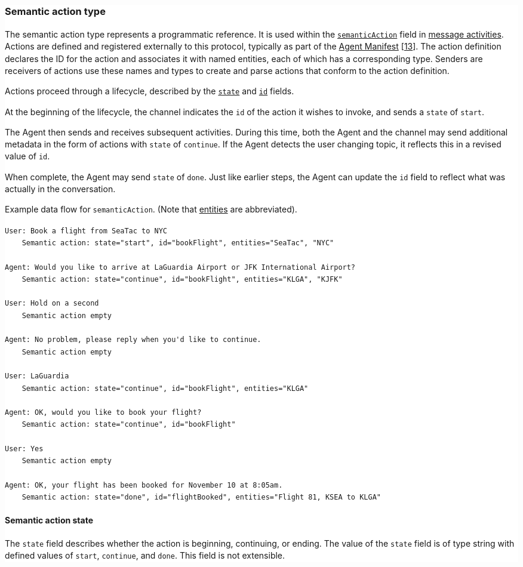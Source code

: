 ### Semantic action type

The semantic action type represents a programmatic reference. It is used within the [`semanticAction`](#semantic-action) field in [message activities](#message-activity). Actions are defined and registered externally to this protocol, typically as part of the [Agent Manifest](../manifestdefinition/bot-manifest.md) [[13](#references)]. The action definition declares the ID for the action and associates it with named entities, each of which has a corresponding type. Senders are receivers of actions use these names and types to create and parse actions that conform to the action definition.

Actions proceed through a lifecycle, described by the [`state`](#semantic-action-state) and [`id`](#semantic-action-id) fields.

At the beginning of the lifecycle, the channel indicates the `id` of the action it wishes to invoke, and sends a `state` of `start`.

The Agent then sends and receives subsequent activities. During this time, both the Agent and the channel may send additional metadata in the form of actions with `state` of `continue`. If the Agent detects the user changing topic, it reflects this in a revised value of `id`.

When complete, the Agent may send `state` of `done`. Just like earlier steps, the Agent can update the `id` field to reflect what was actually in the conversation.

Example data flow for `semanticAction`. (Note that [entities](#semantic-action-entities) are abbreviated).
```
User: Book a flight from SeaTac to NYC
    Semantic action: state="start", id="bookFlight", entities="SeaTac", "NYC"

Agent: Would you like to arrive at LaGuardia Airport or JFK International Airport?
    Semantic action: state="continue", id="bookFlight", entities="KLGA", "KJFK"

User: Hold on a second
    Semantic action empty

Agent: No problem, please reply when you'd like to continue.
    Semantic action empty

User: LaGuardia
    Semantic action: state="continue", id="bookFlight", entities="KLGA"

Agent: OK, would you like to book your flight?
    Semantic action: state="continue", id="bookFlight"

User: Yes
    Semantic action empty

Agent: OK, your flight has been booked for November 10 at 8:05am.
    Semantic action: state="done", id="flightBooked", entities="Flight 81, KSEA to KLGA"
```

#### Semantic action state

The `state` field describes whether the action is beginning, continuing, or ending. The value of the `state` field is of type string with defined values of `start`, `continue`, and `done`. This field is not extensible.
